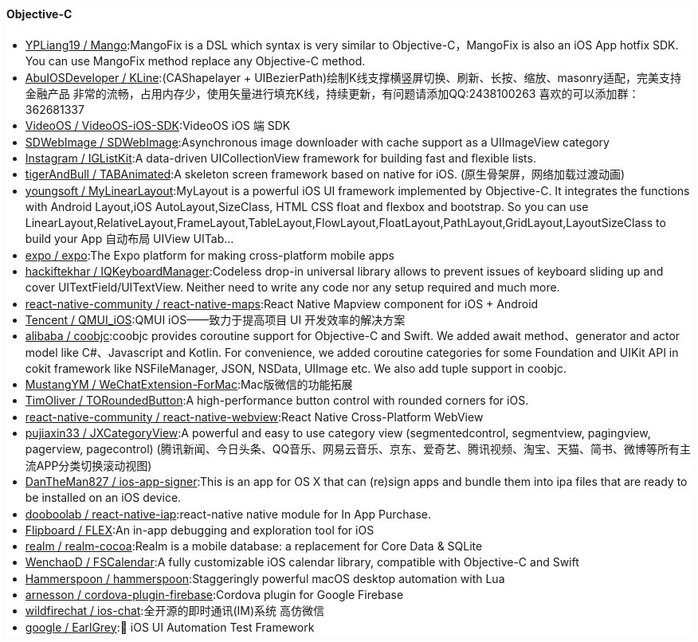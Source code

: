 #### Objective-C
* [YPLiang19 / Mango](https://github.com/YPLiang19/Mango):MangoFix is a DSL which syntax is very similar to Objective-C，MangoFix is also an iOS App hotfix SDK. You can use MangoFix method replace any Objective-C method.
* [AbuIOSDeveloper / KLine](https://github.com/AbuIOSDeveloper/KLine):(CAShapelayer + UIBezierPath)绘制K线支撑横竖屏切换、刷新、长按、缩放、masonry适配，完美支持金融产品 非常的流畅，占用内存少，使用矢量进行填充K线，持续更新，有问题请添加QQ:2438100263 喜欢的可以添加群：362681337
* [VideoOS / VideoOS-iOS-SDK](https://github.com/VideoOS/VideoOS-iOS-SDK):VideoOS iOS 端 SDK
* [SDWebImage / SDWebImage](https://github.com/SDWebImage/SDWebImage):Asynchronous image downloader with cache support as a UIImageView category
* [Instagram / IGListKit](https://github.com/Instagram/IGListKit):A data-driven UICollectionView framework for building fast and flexible lists.
* [tigerAndBull / TABAnimated](https://github.com/tigerAndBull/TABAnimated):A skeleton screen framework based on native for iOS. (原生骨架屏，网络加载过渡动画)
* [youngsoft / MyLinearLayout](https://github.com/youngsoft/MyLinearLayout):MyLayout is a powerful iOS UI framework implemented by Objective-C. It integrates the functions with Android Layout,iOS AutoLayout,SizeClass, HTML CSS float and flexbox and bootstrap. So you can use LinearLayout,RelativeLayout,FrameLayout,TableLayout,FlowLayout,FloatLayout,PathLayout,GridLayout,LayoutSizeClass to build your App 自动布局 UIView UITab…
* [expo / expo](https://github.com/expo/expo):The Expo platform for making cross-platform mobile apps
* [hackiftekhar / IQKeyboardManager](https://github.com/hackiftekhar/IQKeyboardManager):Codeless drop-in universal library allows to prevent issues of keyboard sliding up and cover UITextField/UITextView. Neither need to write any code nor any setup required and much more.
* [react-native-community / react-native-maps](https://github.com/react-native-community/react-native-maps):React Native Mapview component for iOS + Android
* [Tencent / QMUI_iOS](https://github.com/Tencent/QMUI_iOS):QMUI iOS——致力于提高项目 UI 开发效率的解决方案
* [alibaba / coobjc](https://github.com/alibaba/coobjc):coobjc provides coroutine support for Objective-C and Swift. We added await method、generator and actor model like C#、Javascript and Kotlin. For convenience, we added coroutine categories for some Foundation and UIKit API in cokit framework like NSFileManager, JSON, NSData, UIImage etc. We also add tuple support in coobjc.
* [MustangYM / WeChatExtension-ForMac](https://github.com/MustangYM/WeChatExtension-ForMac):Mac版微信的功能拓展
* [TimOliver / TORoundedButton](https://github.com/TimOliver/TORoundedButton):A high-performance button control with rounded corners for iOS.
* [react-native-community / react-native-webview](https://github.com/react-native-community/react-native-webview):React Native Cross-Platform WebView
* [pujiaxin33 / JXCategoryView](https://github.com/pujiaxin33/JXCategoryView):A powerful and easy to use category view (segmentedcontrol, segmentview, pagingview, pagerview, pagecontrol) (腾讯新闻、今日头条、QQ音乐、网易云音乐、京东、爱奇艺、腾讯视频、淘宝、天猫、简书、微博等所有主流APP分类切换滚动视图)
* [DanTheMan827 / ios-app-signer](https://github.com/DanTheMan827/ios-app-signer):This is an app for OS X that can (re)sign apps and bundle them into ipa files that are ready to be installed on an iOS device.
* [dooboolab / react-native-iap](https://github.com/dooboolab/react-native-iap):react-native native module for In App Purchase.
* [Flipboard / FLEX](https://github.com/Flipboard/FLEX):An in-app debugging and exploration tool for iOS
* [realm / realm-cocoa](https://github.com/realm/realm-cocoa):Realm is a mobile database: a replacement for Core Data & SQLite
* [WenchaoD / FSCalendar](https://github.com/WenchaoD/FSCalendar):A fully customizable iOS calendar library, compatible with Objective-C and Swift
* [Hammerspoon / hammerspoon](https://github.com/Hammerspoon/hammerspoon):Staggeringly powerful macOS desktop automation with Lua
* [arnesson / cordova-plugin-firebase](https://github.com/arnesson/cordova-plugin-firebase):Cordova plugin for Google Firebase
* [wildfirechat / ios-chat](https://github.com/wildfirechat/ios-chat):全开源的即时通讯(IM)系统 高仿微信
* [google / EarlGrey](https://github.com/google/EarlGrey):🍵
iOS UI Automation Test Framework
